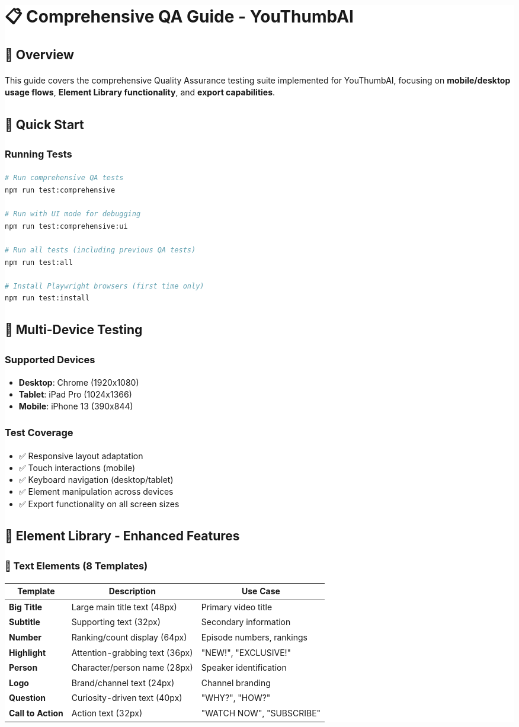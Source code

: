 # 📋 Comprehensive QA Guide - YouThumbAI

## 🎯 Overview

This guide covers the comprehensive Quality Assurance testing suite implemented for YouThumbAI, focusing on **mobile/desktop usage flows**, **Element Library functionality**, and **export capabilities**.

## 🚀 Quick Start

### Running Tests

```bash
# Run comprehensive QA tests
npm run test:comprehensive

# Run with UI mode for debugging
npm run test:comprehensive:ui

# Run all tests (including previous QA tests)
npm run test:all

# Install Playwright browsers (first time only)
npm run test:install
```

## 📱 Multi-Device Testing

### Supported Devices
- **Desktop**: Chrome (1920x1080)
- **Tablet**: iPad Pro (1024x1366)
- **Mobile**: iPhone 13 (390x844)

### Test Coverage
- ✅ Responsive layout adaptation
- ✅ Touch interactions (mobile)
- ✅ Keyboard navigation (desktop/tablet)
- ✅ Element manipulation across devices
- ✅ Export functionality on all screen sizes

## 🎨 Element Library - Enhanced Features

### 📝 Text Elements (8 Templates)
| Template | Description | Use Case |
|----------|-------------|----------|
| **Big Title** | Large main title text (48px) | Primary video title |
| **Subtitle** | Supporting text (32px) | Secondary information |
| **Number** | Ranking/count display (64px) | Episode numbers, rankings |
| **Highlight** | Attention-grabbing text (36px) | "NEW!", "EXCLUSIVE!" |
| **Person** | Character/person name (28px) | Speaker identification |
| **Logo** | Brand/channel text (24px) | Channel branding |
| **Question** | Curiosity-driven text (40px) | "WHY?", "HOW?" |
| **Call to Action** | Action text (32px) | "WATCH NOW", "SUBSCRIBE" |
